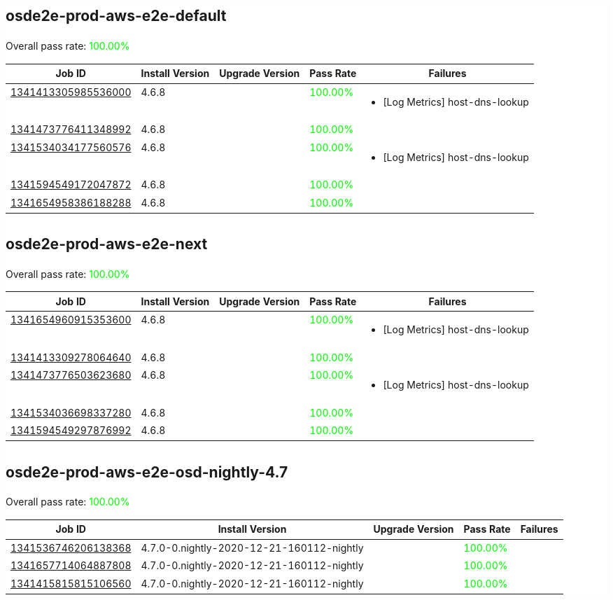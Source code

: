 ## osde2e-prod-aws-e2e-default

Overall pass rate: <span style="color:#01fe00;">100.00%</span>

| Job ID | Install Version | Upgrade Version | Pass Rate | Failures |
|--------|-----------------|-----------------|-----------|----------|
[1341413305985536000](https://prow.ci.openshift.org/view/gs/origin-ci-test/logs/osde2e-prod-aws-e2e-default/1341413305985536000) | 4.6.8 |  | <span style="color:#01fe00;">100.00%</span>|<ul><li>[Log Metrics] host-dns-lookup</li></ul>
[1341473776411348992](https://prow.ci.openshift.org/view/gs/origin-ci-test/logs/osde2e-prod-aws-e2e-default/1341473776411348992) | 4.6.8 |  | <span style="color:#01fe00;">100.00%</span>|
[1341534034177560576](https://prow.ci.openshift.org/view/gs/origin-ci-test/logs/osde2e-prod-aws-e2e-default/1341534034177560576) | 4.6.8 |  | <span style="color:#01fe00;">100.00%</span>|<ul><li>[Log Metrics] host-dns-lookup</li></ul>
[1341594549172047872](https://prow.ci.openshift.org/view/gs/origin-ci-test/logs/osde2e-prod-aws-e2e-default/1341594549172047872) | 4.6.8 |  | <span style="color:#01fe00;">100.00%</span>|
[1341654958386188288](https://prow.ci.openshift.org/view/gs/origin-ci-test/logs/osde2e-prod-aws-e2e-default/1341654958386188288) | 4.6.8 |  | <span style="color:#01fe00;">100.00%</span>|



## osde2e-prod-aws-e2e-next

Overall pass rate: <span style="color:#01fe00;">100.00%</span>

| Job ID | Install Version | Upgrade Version | Pass Rate | Failures |
|--------|-----------------|-----------------|-----------|----------|
[1341654960915353600](https://prow.ci.openshift.org/view/gs/origin-ci-test/logs/osde2e-prod-aws-e2e-next/1341654960915353600) | 4.6.8 |  | <span style="color:#01fe00;">100.00%</span>|<ul><li>[Log Metrics] host-dns-lookup</li></ul>
[1341413309278064640](https://prow.ci.openshift.org/view/gs/origin-ci-test/logs/osde2e-prod-aws-e2e-next/1341413309278064640) | 4.6.8 |  | <span style="color:#01fe00;">100.00%</span>|
[1341473776503623680](https://prow.ci.openshift.org/view/gs/origin-ci-test/logs/osde2e-prod-aws-e2e-next/1341473776503623680) | 4.6.8 |  | <span style="color:#01fe00;">100.00%</span>|<ul><li>[Log Metrics] host-dns-lookup</li></ul>
[1341534036698337280](https://prow.ci.openshift.org/view/gs/origin-ci-test/logs/osde2e-prod-aws-e2e-next/1341534036698337280) | 4.6.8 |  | <span style="color:#01fe00;">100.00%</span>|
[1341594549297876992](https://prow.ci.openshift.org/view/gs/origin-ci-test/logs/osde2e-prod-aws-e2e-next/1341594549297876992) | 4.6.8 |  | <span style="color:#01fe00;">100.00%</span>|



## osde2e-prod-aws-e2e-osd-nightly-4.7

Overall pass rate: <span style="color:#01fe00;">100.00%</span>

| Job ID | Install Version | Upgrade Version | Pass Rate | Failures |
|--------|-----------------|-----------------|-----------|----------|
[1341536746206138368](https://prow.ci.openshift.org/view/gs/origin-ci-test/logs/osde2e-prod-aws-e2e-osd-nightly-4.7/1341536746206138368) | 4.7.0-0.nightly-2020-12-21-160112-nightly |  | <span style="color:#01fe00;">100.00%</span>|
[1341657714064887808](https://prow.ci.openshift.org/view/gs/origin-ci-test/logs/osde2e-prod-aws-e2e-osd-nightly-4.7/1341657714064887808) | 4.7.0-0.nightly-2020-12-21-160112-nightly |  | <span style="color:#01fe00;">100.00%</span>|
[1341415815815106560](https://prow.ci.openshift.org/view/gs/origin-ci-test/logs/osde2e-prod-aws-e2e-osd-nightly-4.7/1341415815815106560) | 4.7.0-0.nightly-2020-12-21-160112-nightly |  | <span style="color:#01fe00;">100.00%</span>|
